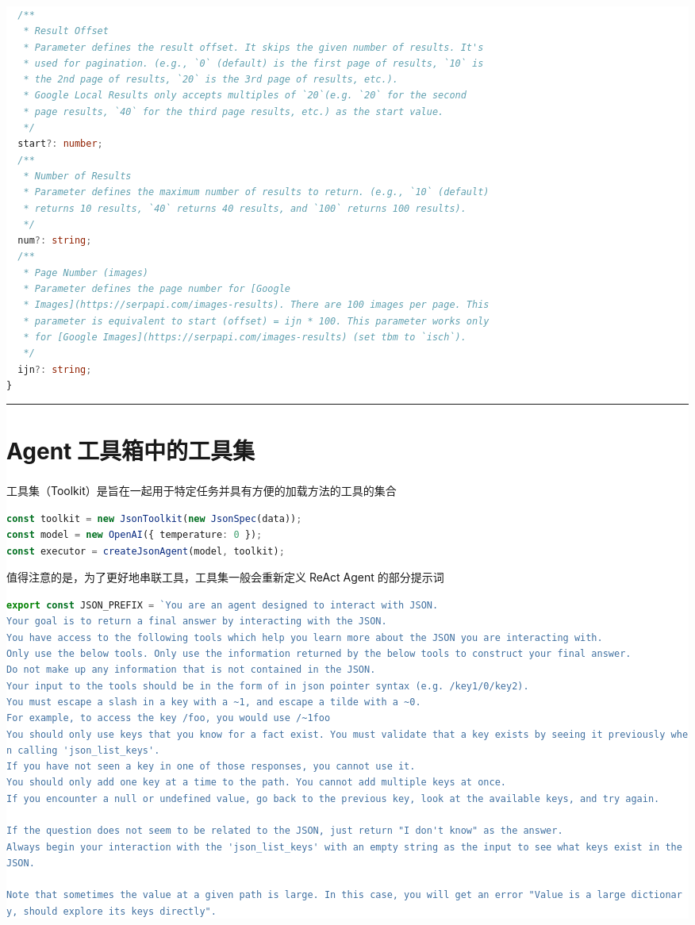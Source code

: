 ```ts {all} {maxHeight:'80%'}
  /**
   * Result Offset
   * Parameter defines the result offset. It skips the given number of results. It's
   * used for pagination. (e.g., `0` (default) is the first page of results, `10` is
   * the 2nd page of results, `20` is the 3rd page of results, etc.).
   * Google Local Results only accepts multiples of `20`(e.g. `20` for the second
   * page results, `40` for the third page results, etc.) as the start value.
   */
  start?: number;
  /**
   * Number of Results
   * Parameter defines the maximum number of results to return. (e.g., `10` (default)
   * returns 10 results, `40` returns 40 results, and `100` returns 100 results).
   */
  num?: string;
  /**
   * Page Number (images)
   * Parameter defines the page number for [Google
   * Images](https://serpapi.com/images-results). There are 100 images per page. This
   * parameter is equivalent to start (offset) = ijn * 100. This parameter works only
   * for [Google Images](https://serpapi.com/images-results) (set tbm to `isch`).
   */
  ijn?: string;
}
```

---

# Agent 工具箱中的工具集

工具集（Toolkit）是旨在一起用于特定任务并具有方便的加载方法的工具的集合

```ts
const toolkit = new JsonToolkit(new JsonSpec(data));
const model = new OpenAI({ temperature: 0 });
const executor = createJsonAgent(model, toolkit);
```

值得注意的是，为了更好地串联工具，工具集一般会重新定义 ReAct Agent 的部分提示词

```ts {all} {maxHeight:'55%'}
export const JSON_PREFIX = `You are an agent designed to interact with JSON.
Your goal is to return a final answer by interacting with the JSON.
You have access to the following tools which help you learn more about the JSON you are interacting with.
Only use the below tools. Only use the information returned by the below tools to construct your final answer.
Do not make up any information that is not contained in the JSON.
Your input to the tools should be in the form of in json pointer syntax (e.g. /key1/0/key2).
You must escape a slash in a key with a ~1, and escape a tilde with a ~0.
For example, to access the key /foo, you would use /~1foo
You should only use keys that you know for a fact exist. You must validate that a key exists by seeing it previously when calling 'json_list_keys'.
If you have not seen a key in one of those responses, you cannot use it.
You should only add one key at a time to the path. You cannot add multiple keys at once.
If you encounter a null or undefined value, go back to the previous key, look at the available keys, and try again.

If the question does not seem to be related to the JSON, just return "I don't know" as the answer.
Always begin your interaction with the 'json_list_keys' with an empty string as the input to see what keys exist in the JSON.

Note that sometimes the value at a given path is large. In this case, you will get an error "Value is a large dictionary, should explore its keys directly".
```